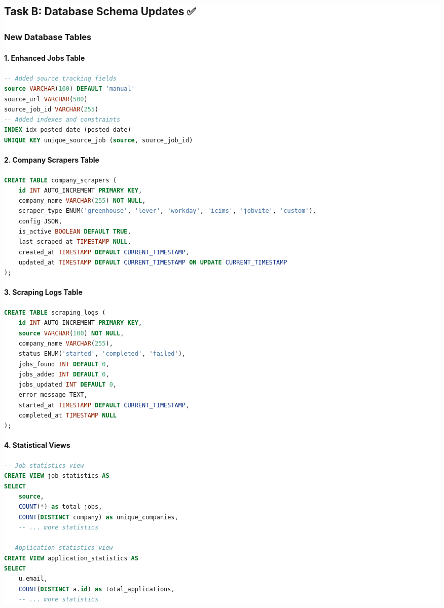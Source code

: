 ## Task B: Database Schema Updates ✅

### New Database Tables

#### 1. Enhanced Jobs Table
```sql
-- Added source tracking fields
source VARCHAR(100) DEFAULT 'manual'
source_url VARCHAR(500) 
source_job_id VARCHAR(255)
-- Added indexes and constraints
INDEX idx_posted_date (posted_date)
UNIQUE KEY unique_source_job (source, source_job_id)
```

#### 2. Company Scrapers Table
```sql
CREATE TABLE company_scrapers (
    id INT AUTO_INCREMENT PRIMARY KEY,
    company_name VARCHAR(255) NOT NULL,
    scraper_type ENUM('greenhouse', 'lever', 'workday', 'icims', 'jobvite', 'custom'),
    config JSON,
    is_active BOOLEAN DEFAULT TRUE,
    last_scraped_at TIMESTAMP NULL,
    created_at TIMESTAMP DEFAULT CURRENT_TIMESTAMP,
    updated_at TIMESTAMP DEFAULT CURRENT_TIMESTAMP ON UPDATE CURRENT_TIMESTAMP
);
```

#### 3. Scraping Logs Table
```sql
CREATE TABLE scraping_logs (
    id INT AUTO_INCREMENT PRIMARY KEY,
    source VARCHAR(100) NOT NULL,
    company_name VARCHAR(255),
    status ENUM('started', 'completed', 'failed'),
    jobs_found INT DEFAULT 0,
    jobs_added INT DEFAULT 0,
    jobs_updated INT DEFAULT 0,
    error_message TEXT,
    started_at TIMESTAMP DEFAULT CURRENT_TIMESTAMP,
    completed_at TIMESTAMP NULL
);
```

#### 4. Statistical Views
```sql
-- Job statistics view
CREATE VIEW job_statistics AS
SELECT 
    source,
    COUNT(*) as total_jobs,
    COUNT(DISTINCT company) as unique_companies,
    -- ... more statistics

-- Application statistics view  
CREATE VIEW application_statistics AS
SELECT 
    u.email,
    COUNT(DISTINCT a.id) as total_applications,
    -- ... more statistics
```
